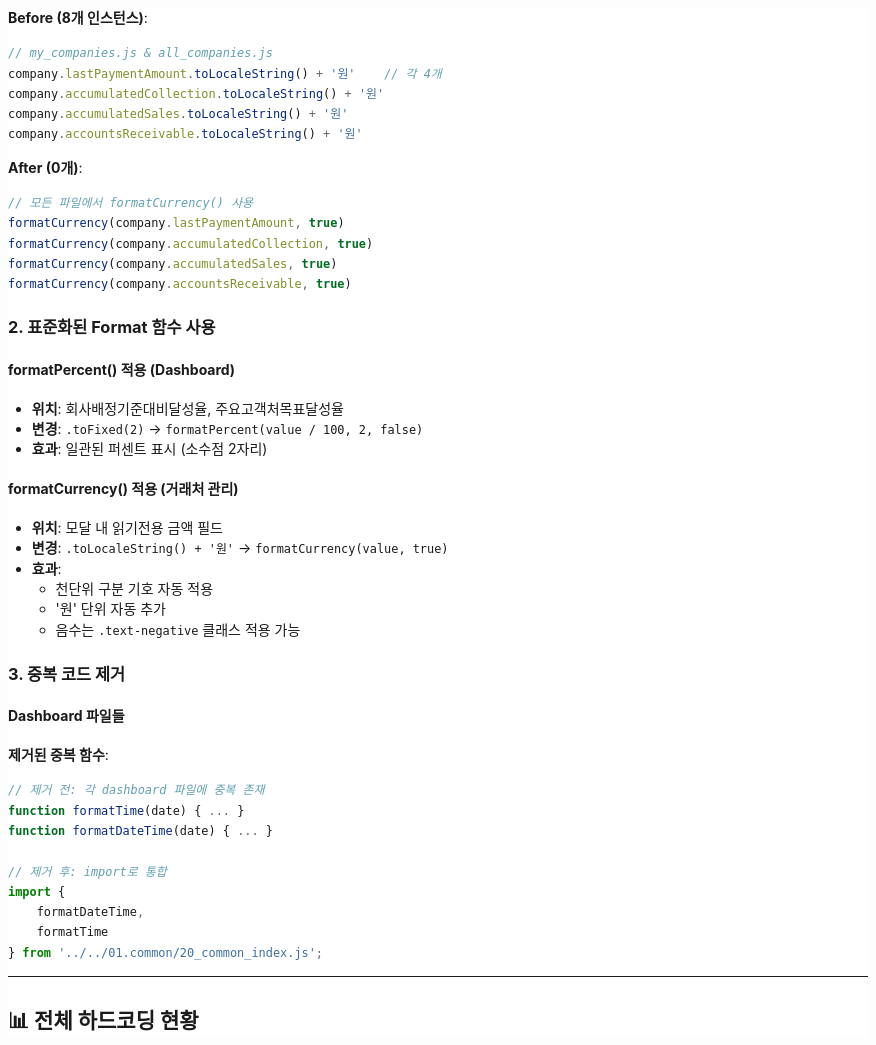 **Before (8개 인스턴스)**:
```javascript
// my_companies.js & all_companies.js
company.lastPaymentAmount.toLocaleString() + '원'    // 각 4개
company.accumulatedCollection.toLocaleString() + '원'
company.accumulatedSales.toLocaleString() + '원'
company.accountsReceivable.toLocaleString() + '원'
```

**After (0개)**:
```javascript
// 모든 파일에서 formatCurrency() 사용
formatCurrency(company.lastPaymentAmount, true)
formatCurrency(company.accumulatedCollection, true)
formatCurrency(company.accumulatedSales, true)
formatCurrency(company.accountsReceivable, true)
```

### 2. 표준화된 Format 함수 사용

#### formatPercent() 적용 (Dashboard)
- **위치**: 회사배정기준대비달성율, 주요고객처목표달성율
- **변경**: `.toFixed(2)` → `formatPercent(value / 100, 2, false)`
- **효과**: 일관된 퍼센트 표시 (소수점 2자리)

#### formatCurrency() 적용 (거래처 관리)
- **위치**: 모달 내 읽기전용 금액 필드
- **변경**: `.toLocaleString() + '원'` → `formatCurrency(value, true)`
- **효과**:
  - 천단위 구분 기호 자동 적용
  - '원' 단위 자동 추가
  - 음수는 `.text-negative` 클래스 적용 가능

### 3. 중복 코드 제거

#### Dashboard 파일들
**제거된 중복 함수**:
```javascript
// 제거 전: 각 dashboard 파일에 중복 존재
function formatTime(date) { ... }
function formatDateTime(date) { ... }

// 제거 후: import로 통합
import {
    formatDateTime,
    formatTime
} from '../../01.common/20_common_index.js';
```

---

## 📊 전체 하드코딩 현황
